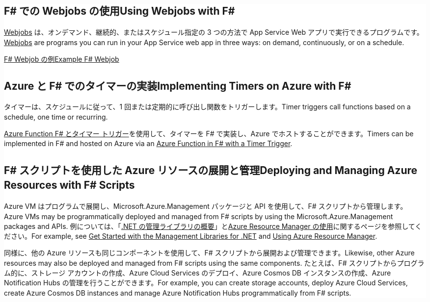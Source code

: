 ## <a name="using-webjobs-with-f"></a><span data-ttu-id="6fbf1-170">F\# での Webjobs の使用</span><span class="sxs-lookup"><span data-stu-id="6fbf1-170">Using Webjobs with F\#</span></span>

<span data-ttu-id="6fbf1-171">[Webjobs](/azure/app-service-web/web-sites-create-web-jobs) は、オンデマンド、継続的、またはスケジュール指定の 3 つの方法で App Service Web アプリで実行できるプログラムです。</span><span class="sxs-lookup"><span data-stu-id="6fbf1-171">[Webjobs](/azure/app-service-web/web-sites-create-web-jobs) are programs you can run in your App Service web app in three ways: on demand, continuously, or on a schedule.</span></span>

[<span data-ttu-id="6fbf1-172">F# Webjob の例</span><span class="sxs-lookup"><span data-stu-id="6fbf1-172">Example F# Webjob</span></span>](https://github.com/jrr/webjob-project-examples)

## <a name="implementing-timers-on-azure-with-f"></a><span data-ttu-id="6fbf1-173">Azure と F\# でのタイマーの実装</span><span class="sxs-lookup"><span data-stu-id="6fbf1-173">Implementing Timers on Azure with F\#</span></span>

<span data-ttu-id="6fbf1-174">タイマーは、スケジュールに従って、1 回または定期的に呼び出し関数をトリガーします。</span><span class="sxs-lookup"><span data-stu-id="6fbf1-174">Timer triggers call functions based on a schedule, one time or recurring.</span></span>

<span data-ttu-id="6fbf1-175">[Azure Function F# とタイマー トリガー](/azure/azure-functions/functions-bindings-timer)を使用して、タイマーを F# で実装し、Azure でホストすることができます。</span><span class="sxs-lookup"><span data-stu-id="6fbf1-175">Timers can be implemented in F# and hosted on Azure via an [Azure Function in F# with a Timer Trigger](/azure/azure-functions/functions-bindings-timer).</span></span>

## <a name="deploying-and-managing-azure-resources-with-f-scripts"></a><span data-ttu-id="6fbf1-176">F# スクリプトを使用した Azure リソースの展開と管理</span><span class="sxs-lookup"><span data-stu-id="6fbf1-176">Deploying and Managing Azure Resources with F# Scripts</span></span>

<span data-ttu-id="6fbf1-177">Azure VM はプログラムで展開し、Microsoft.Azure.Management パッケージと API を使用して、F# スクリプトから管理します。</span><span class="sxs-lookup"><span data-stu-id="6fbf1-177">Azure VMs may be programmatically deployed and managed from F# scripts by using the Microsoft.Azure.Management packages and APIs.</span></span> <span data-ttu-id="6fbf1-178">例については、「[.NET の管理ライブラリの概要](/previous-versions/azure/dn722415(v=azure.100))」と[Azure Resource Manager の使用](/azure/azure-resource-manager/resource-manager-deployment-model)に関するページを参照してください。</span><span class="sxs-lookup"><span data-stu-id="6fbf1-178">For example, see [Get Started with the Management Libraries for .NET](/previous-versions/azure/dn722415(v=azure.100)) and [Using Azure Resource Manager](/azure/azure-resource-manager/resource-manager-deployment-model).</span></span>

<span data-ttu-id="6fbf1-179">同様に、他の Azure リソースも同じコンポーネントを使用して、F# スクリプトから展開および管理できます。</span><span class="sxs-lookup"><span data-stu-id="6fbf1-179">Likewise, other Azure resources may also be deployed and managed from F# scripts using the same components.</span></span> <span data-ttu-id="6fbf1-180">たとえば、F# スクリプトからプログラム的に、ストレージ アカウントの作成、Azure Cloud Services のデプロイ、Azure Cosmos DB インスタンスの作成、Azure Notification Hubs の管理を行うことができます。</span><span class="sxs-lookup"><span data-stu-id="6fbf1-180">For example, you can create storage accounts, deploy Azure Cloud Services, create Azure Cosmos DB instances and manage Azure Notification Hubs programmatically from F# scripts.</span></span>

